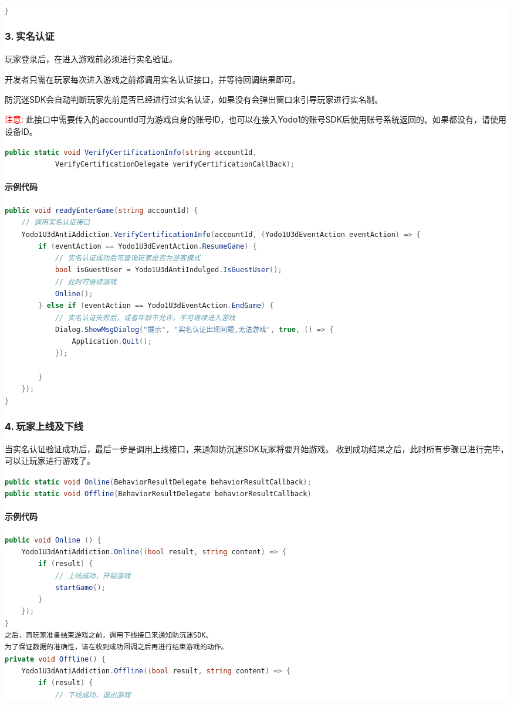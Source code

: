 ```c#
}
```

### 3. 实名认证

玩家登录后，在进入游戏前必须进行实名验证。

开发者只需在玩家每次进入游戏之前都调用实名认证接口，并等待回调结果即可。

防沉迷SDK会自动判断玩家先前是否已经进行过实名认证，如果没有会弹出窗口来引导玩家进行实名制。

<font color=red>注意: </font>此接口中需要传入的accountId可为游戏自身的账号ID，也可以在接入Yodo1的账号SDK后使用账号系统返回的。如果都没有，请使用设备ID。

```c#
public static void VerifyCertificationInfo(string accountId,
            VerifyCertificationDelegate verifyCertificationCallBack);
```

#### 示例代码

```c#
public void readyEnterGame(string accountId) {
    // 调用实名认证接口
    Yodo1U3dAntiAddiction.VerifyCertificationInfo(accountId, (Yodo1U3dEventAction eventAction) => {
        if (eventAction == Yodo1U3dEventAction.ResumeGame) {
            // 实名认证成功后可查询玩家是否为游客模式
            bool isGuestUser = Yodo1U3dAntiIndulged.IsGuestUser();
            // 此时可继续游戏
            Online();
        } else if (eventAction == Yodo1U3dEventAction.EndGame) {
            // 实名认证失败后，或者年龄不允许，不可继续进入游戏
            Dialog.ShowMsgDialog("提示", "实名认证出现问题,无法游戏", true, () => {
                Application.Quit();
            });
 
        }
    });
}
```

### 4. 玩家上线及下线

当实名认证验证成功后，最后一步是调用上线接口，来通知防沉迷SDK玩家将要开始游戏。
收到成功结果之后，此时所有步骤已进行完毕，可以让玩家进行游戏了。


```c#
public static void Online(BehaviorResultDelegate behaviorResultCallback);
public static void Offline(BehaviorResultDelegate behaviorResultCallback)
```

#### 示例代码

```c#
public void Online () {
    Yodo1U3dAntiAddiction.Online((bool result, string content) => {
        if (result) {
            // 上线成功，开始游戏
            startGame();
        }
    });
}
之后，再玩家准备结束游戏之前，调用下线接口来通知防沉迷SDK。
为了保证数据的准确性，请在收到成功回调之后再进行结束游戏的动作。
private void Offline() {
    Yodo1U3dAntiAddiction.Offline((bool result, string content) => {
        if (result) {
            // 下线成功，退出游戏
```